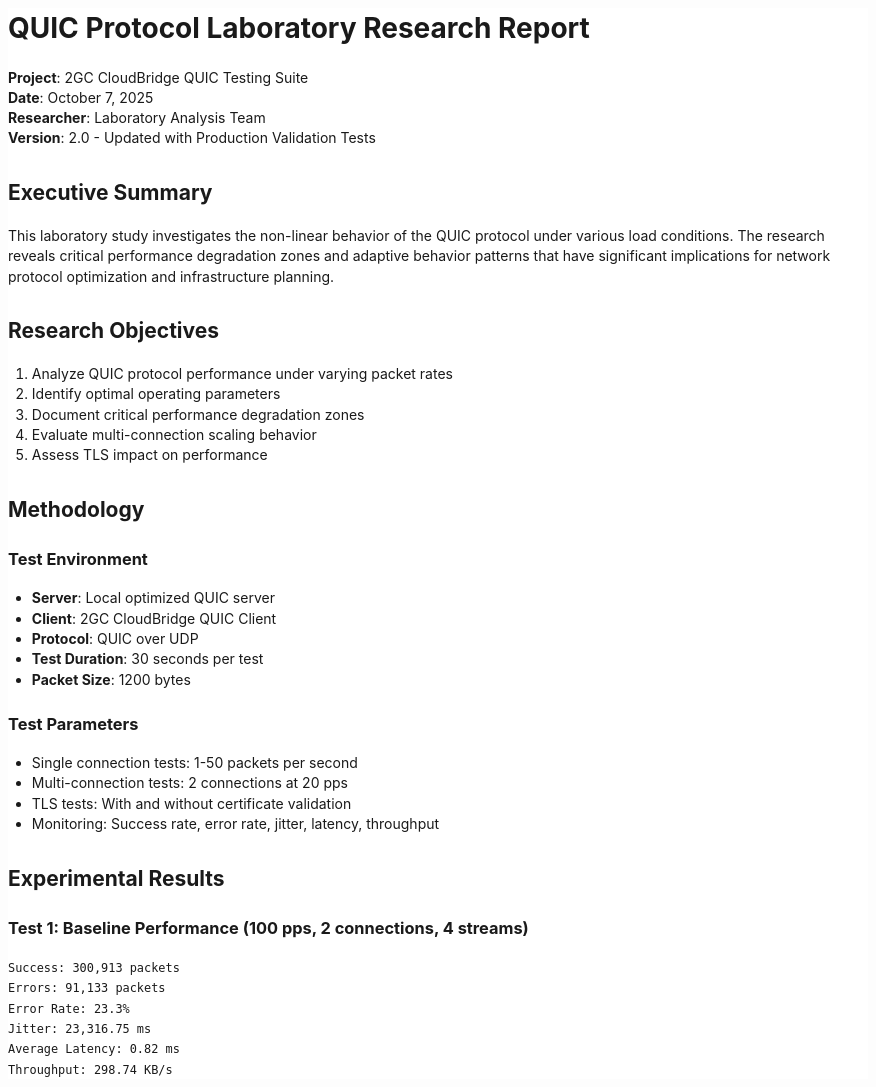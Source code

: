# QUIC Protocol Laboratory Research Report

**Project**: 2GC CloudBridge QUIC Testing Suite  
**Date**: October 7, 2025  
**Researcher**: Laboratory Analysis Team  
**Version**: 2.0 - Updated with Production Validation Tests  

## Executive Summary

This laboratory study investigates the non-linear behavior of the QUIC protocol under various load conditions. The research reveals critical performance degradation zones and adaptive behavior patterns that have significant implications for network protocol optimization and infrastructure planning.

## Research Objectives

1. Analyze QUIC protocol performance under varying packet rates
2. Identify optimal operating parameters
3. Document critical performance degradation zones
4. Evaluate multi-connection scaling behavior
5. Assess TLS impact on performance

## Methodology

### Test Environment
- **Server**: Local optimized QUIC server
- **Client**: 2GC CloudBridge QUIC Client
- **Protocol**: QUIC over UDP
- **Test Duration**: 30 seconds per test
- **Packet Size**: 1200 bytes

### Test Parameters
- Single connection tests: 1-50 packets per second
- Multi-connection tests: 2 connections at 20 pps
- TLS tests: With and without certificate validation
- Monitoring: Success rate, error rate, jitter, latency, throughput

## Experimental Results

### Test 1: Baseline Performance (100 pps, 2 connections, 4 streams)
```
Success: 300,913 packets
Errors: 91,133 packets
Error Rate: 23.3%
Jitter: 23,316.75 ms
Average Latency: 0.82 ms
Throughput: 298.74 KB/s
```
